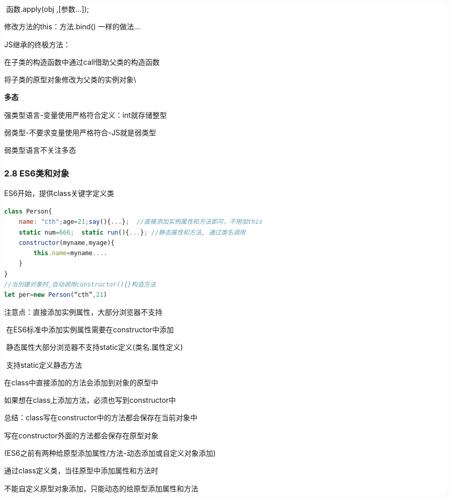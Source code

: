 ​      函数.apply(obj ,[参数...]);  

修改方法的this：方法.bind() 一样的做法...

JS继承的终极方法：

  在子类的构造函数中通过call借助父类的构造函数

  将子类的原型对象修改为父类的实例对象\



**多态**

强类型语言-变量使用严格符合定义：int就存储整型

弱类型-不要求变量使用严格符合-JS就是弱类型

弱类型语言不关注多态

 

### 2.8 ES6类和对象

ES6开始，提供class关键字定义类

```javascript
class Person{
    name: "cth";age=21;say(){...};  //直接添加实例属性和方法即可，不用加this
    static num=666;  static run(){...}; //静态属性和方法, 通过类名调用
    constructor(myname,myage){
        this.name=myname....     
	}
}
//当创建对象时,自动调用constructor(){}构造方法
let per=new Person(“cth”,21)  
```

注意点：直接添加实例属性，大部分浏览器不支持

​				在ES6标准中添加实例属性需要在constructor中添加

​				静态属性大部分浏览器不支持static定义(类名.属性定义)

​				支持static定义静态方法



在class中直接添加的方法会添加到对象的原型中

如果想在class上添加方法，必须也写到constructor中

总结：class写在constructor中的方法都会保存在当前对象中

写在constructor外面的方法都会保存在原型对象

 

(ES6之前有两种给原型添加属性/方法-动态添加或自定义对象添加)

通过class定义类，当往原型中添加属性和方法时

不能自定义原型对象添加，只能动态的给原型添加属性和方法

